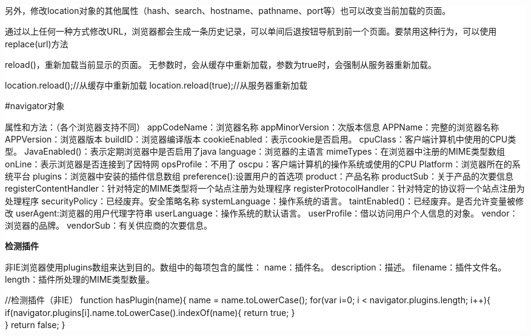 另外，修改location对象的其他属性（hash、search、hostname、pathname、port等）也可以改变当前加载的页面。

通过以上任何一种方式修改URL，浏览器都会生成一条历史记录，可以单间后退按钮导航到前一个页面。要禁用这种行为，可以使用
replace(url)方法

reload()，重新加载当前显示的页面。
无参数时，会从缓存中重新加载，参数为true时，会强制从服务器重新加载。

location.reload();//从缓存中重新加载
location.reload(true);//从服务器重新加载

#navigator对象

属性和方法：（各个浏览器支持不同）
appCodeName：浏览器名称
appMinorVersion：次版本信息
APPName：完整的浏览器名称
APPVersion：浏览器版本
buildID：浏览器编译版本
cookieEnabled：表示cookie是否启用。
cpuClass：客户端计算机中使用的CPU类型。
JavaEnabled()：表示定期浏览器中是否启用了java
language：浏览器的主语言
mimeTypes：在浏览器中注册的MIME类型数组
onLine：表示浏览器是否连接到了因特网
opsProfile：不用了
oscpu：客户端计算机的操作系统或使用的CPU
Platform：浏览器所在的系统平台
plugins：浏览器中安装的插件信息数组
preference():设置用户的首选项
product：产品名称
productSub：关于产品的次要信息
registerContentHandler：针对特定的MIME类型将一个站点注册为处理程序
registerProtocolHandler：针对特定的协议将一个站点注册为处理程序
securityPolicy：已经废弃。安全策略名称
systemLanguage：操作系统的语言。
taintEnabled()：已经废弃。是否允许变量被修改
userAgent:浏览器的用户代理字符串
userLanguage：操作系统的默认语言。
userProfile：借以访问用户个人信息的对象。
vendor：浏览器的品牌。
vendorSub：有关供应商的次要信息。

__检测插件__

非IE浏览器使用plugins数组来达到目的。数组中的每项包含的属性：
name：插件名。
description：描述。
filename：插件文件名。
length：插件所处理的MIME类型数量。

//检测插件（非IE）
function hasPlugin(name){
	name = name.toLowerCase();
	for(var i=0; i < navigator.plugins.length; i++){
		if(navigator.plugins[i].name.toLowerCase().indexOf(name){
			return true;
		}		
	}
	return false;
}
